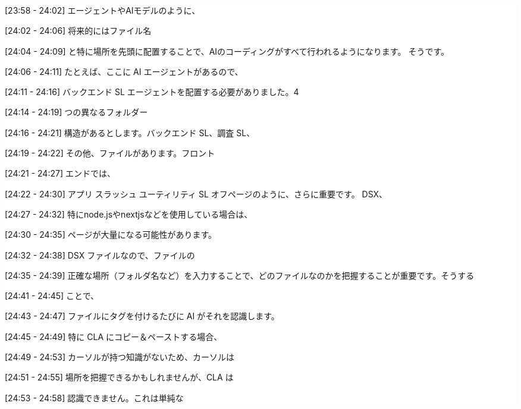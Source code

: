 [23:58 - 24:02]
エージェントやAIモデルのように、

[24:02 - 24:06]
将来的にはファイル名

[24:04 - 24:09]
と特に場所を先頭に配置することで、AIのコーディングがすべて行われるようになります。 そうです。

[24:06 - 24:11]
たとえば、ここに AI エージェントがあるので、

[24:11 - 24:16]
バックエンド SL エージェントを配置する必要がありました。4

[24:14 - 24:19]
つの異なるフォルダー

[24:16 - 24:21]
構造があるとします。バックエンド SL、調査 SL、

[24:19 - 24:22]
その他、ファイルがあります。フロント

[24:21 - 24:27]
エンドでは、

[24:22 - 24:30]
アプリ スラッシュ ユーティリティ SL オフページのように、さらに重要です。  DSX、

[24:27 - 24:32]
特にnode.jsやnextjsなどを使用している場合は、

[24:30 - 24:35]
ページが大量になる可能性があります。

[24:32 - 24:38]
DSX ファイルなので、ファイルの

[24:35 - 24:39]
正確な場所（フォルダ名など）を入力することで、どのファイルなのかを把握することが重要です。そうする

[24:41 - 24:45]
ことで、

[24:43 - 24:47]
ファイルにタグを付けるたびに AI がそれを認識します。

[24:45 - 24:49]
特に CLA にコピー＆ペーストする場合、

[24:49 - 24:53]
カーソルが持つ知識がないため、カーソルは

[24:51 - 24:55]
場所を把握できるかもしれませんが、CLA は

[24:53 - 24:58]
認識できません。これは単純な
